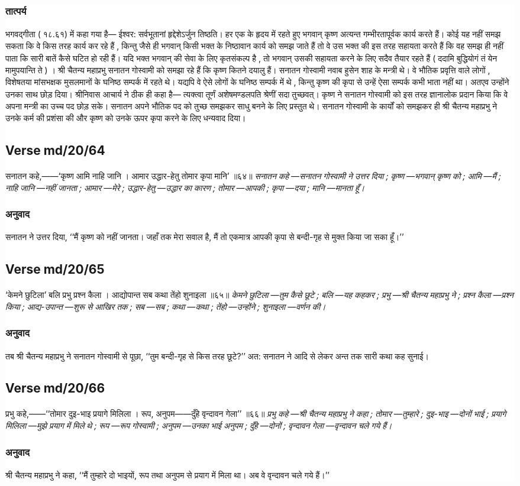 
### तात्पर्य
भगवद्गीता ( १८.६१) में कहा गया है— ईश्वर: सर्वभूतानां हृद्देशेऽर्जुन तिष्ठति। हर एक के हृदय में रहते हुए भगवान् कृष्ण अत्यन्त गम्भीरतापूर्वक कार्य करते हैं। कोई यह नहीं समझ सकता कि वे किस तरह कार्य कर रहे हैं , किन्तु जैसे ही भगवान् किसी भक्त के निष्ठावान कार्य को समझ जाते हैं तो वे उस भक्त की इस तरह सहायता करते हैं कि वह समझ ही नहीं पाता कि सारी बातें कैसे घटित हो रही हैं। यदि भक्त भगवान् की सेवा के लिए कृतसंकल्प है , तो भगवान् उसकी सहायता करने के लिए सदैव तैयार रहते हैं ( ददामि बुद्धियोगं तं येन मामुपयान्ति ते ) । श्री चैतन्य महाप्रभु सनातन गोस्वामी को समझा रहे हैं कि कृष्ण कितने दयालु हैं। सनातन गोस्वामी नवाब हुसेन शाह के मन्त्री थे। वे भौतिक प्रवृत्ति वाले लोगों , विशेषतया मांसभक्षक मुसलमानों के घनिष्ठ सम्पर्क में रहते थे। यद्यपि वे ऐसे लोगों के घनिष्ठ सम्पर्क में थे , किन्तु कृष्ण की कृपा से उन्हें ऐसा सम्पर्क कभी भाता नहीं था। अतएव उन्होंने उनका साथ छोड़ दिया। श्रीनिवास आचार्य ने ठीक ही कहा है— त्यक्त्वा तूर्णं अशेषमण्डलपति श्रेणीं सदा तुच्छवत्। कृष्ण ने सनातन गोस्वामी को इस तरह ज्ञानालोक प्रदान किया कि वे अपना मन्त्री का उच्च पद छोड़ सके। सनातन अपने भौतिक पद को तुच्छ समझकर साधु बनने के लिए प्रस्तुत थे। सनातन गोस्वामी के कार्यों को समझकर ही श्री चैतन्य महाप्रभु ने उनके कर्म की प्रशंसा की और कृष्ण को उनके ऊपर कृपा करने के लिए धन्यवाद दिया।


## Verse md/20/64
सनातन कहे,——‘कृष्ण आमि नाहि जानि ।
आमार उद्धार-हेतु तोमार कृपा मानि’ ॥६४॥
*सनातन कहे —सनातन गोस्वामी ने उत्तर दिया ; कृष्ण —भगवान् कृष्ण को ; आमि —मैं ; नाहि जानि —नहीं जानता ; आमार —मेरे ; उद्धार-हेतु —उद्धार का कारण ; तोमार —आपकी ; कृपा —दया ; मानि —मानता हूँ।*


### अनुवाद
सनातन ने उत्तर दिया, ‘‘मैं कृष्ण को नहीं जानता। जहाँ तक मेरा सवाल है, मैं तो एकमात्र आपकी कृपा से बन्दी-गृह से मुक्त किया जा सका हूँ।’’


## Verse md/20/65
‘केमने छुटिला’ बलि प्रभु प्रश्न कैला ।
आद्योपान्त सब कथा तेंहो शुनाइला ॥६५॥
*केमने छुटिला —तुम कैसे छूटे ; बलि —यह कहकर ; प्रभु —श्री चैतन्य महाप्रभु ने ; प्रश्न कैला —प्रश्न किया ; आद्य-उपान्त —शुरू से आखिर तक ; सब —सब ; कथा —कथा ; तेंहो —उन्होंने ; शुनाइला —वर्णन की।*


### अनुवाद
तब श्री चैतन्य महाप्रभु ने सनातन गोस्वामी से पूछा, ‘‘तुम बन्दी-गृह से किस तरह छूटे?’’ अत: सनातन ने आदि से लेकर अन्त तक सारी कथा कह सुनाई।


## Verse md/20/66
प्रभु कहे,——‘‘तोमार दुइ-भाइ प्रयागे मिलिला ।
रूप, अनुपम——दुँहे वृन्दावन गेला’’ ॥६६॥
*प्रभु कहे —श्री चैतन्य महाप्रभु ने कहा ; तोमार —तुम्हारे ; दुइ-भाइ —दोनों भाई ; प्रयागे मिलिला —मुझे प्रयाग में मिले थे ; रूप —रूप गोस्वामी ; अनुपम —उनका भाई अनुपम ; दुँहे —दोनों ; वृन्दावन गेला —वृन्दावन चले गये हैं।*


### अनुवाद
श्री चैतन्य महाप्रभु ने कहा, ‘‘मैं तुम्हारे दो भाइयों, रूप तथा अनुपम से प्रयाग में मिला था। अब वे वृन्दावन चले गये हैं।’’
